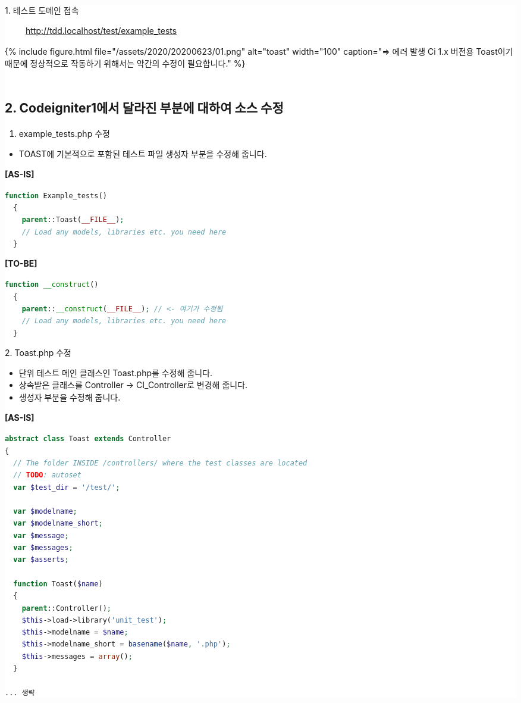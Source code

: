 1\. 테스트 도메인 접속

<a href="http://ci.localhost/test/example_tests" style="margin-left: 35px;">http://tdd.localhost/test/example_tests</a>

{% include figure.html file="/assets/2020/20200623/01.png" alt="toast" width="100" caption="⇒ 에러 발생 Ci 1.x 버전용 Toast이기 때문에 정상적으로 작동하기 위해서는 약간의 수정이 필요합니다." %}
<br /><br />

## 2. Codeigniter1에서 달라진 부분에 대하여 소스 수정

1. example_tests.php 수정

- TOAST에 기본적으로 포함된 테스트 파일 생성자 부분을 수정해 줍니다.

**[AS-IS]**

```php
function Example_tests()
  {
    parent::Toast(__FILE__);
    // Load any models, libraries etc. you need here
  }
```

**[TO-BE]**

```php
function __construct()
  {
    parent::__construct(__FILE__); // <- 여기가 수정됨
    // Load any models, libraries etc. you need here
  }
```

2\. Toast.php 수정

- 단위 테스트 메인 클래스인 Toast.php를 수정해 줍니다.
- 상속받은 클래스를 Controller → CI_Controller로 변경해 줍니다.
- 생성자 부분을 수정해 줍니다.

**[AS-IS]**

```php
abstract class Toast extends Controller
{
  // The folder INSIDE /controllers/ where the test classes are located
  // TODO: autoset
  var $test_dir = '/test/';

  var $modelname;
  var $modelname_short;
  var $message;
  var $messages;
  var $asserts;

  function Toast($name)
  {
    parent::Controller();
    $this->load->library('unit_test');
    $this->modelname = $name;
    $this->modelname_short = basename($name, '.php');
    $this->messages = array();
  }

... 생략

```
